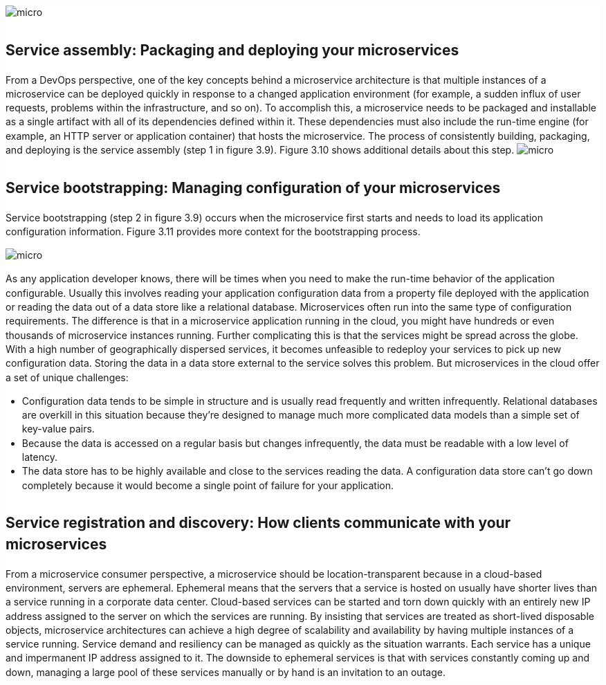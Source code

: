 ![micro](https://raw.githubusercontent.com/JavaLvivDev/prog-resources/master/resources/micro/micro10.png)

## Service assembly: Packaging and deploying your microservices

From a DevOps perspective, one of the key concepts behind a microservice architecture is that multiple instances of a microservice can be deployed quickly in response
to a changed application environment (for example, a sudden influx of user requests,
problems within the infrastructure, and so on). To accomplish this, a microservice
needs to be packaged and installable as a single artifact with all of its dependencies
defined within it. These dependencies must also include the run-time engine (for
example, an HTTP server or application container) that hosts the microservice.
 The process of consistently building, packaging, and deploying is the service
assembly (step 1 in figure 3.9). Figure 3.10 shows additional details about this step.
![micro](https://raw.githubusercontent.com/JavaLvivDev/prog-resources/master/resources/micro/micro11.png)

## Service bootstrapping: Managing configuration of your microservices

Service bootstrapping (step 2 in figure 3.9) occurs when the microservice first starts
and needs to load its application configuration information. Figure 3.11 provides
more context for the bootstrapping process.

![micro](https://raw.githubusercontent.com/JavaLvivDev/prog-resources/master/resources/micro/micro12.png)

As any application developer knows, there will be times when you need to make the
run-time behavior of the application configurable. Usually this involves reading your
application configuration data from a property file deployed with the application or
reading the data out of a data store like a relational database.
 Microservices often run into the same type of configuration requirements. The difference is that in a microservice application running in the cloud, you might have
hundreds or even thousands of microservice instances running. Further complicating
this is that the services might be spread across the globe. With a high number of geographically dispersed services, it becomes unfeasible to redeploy your services to pick
up new configuration data. Storing the data in a data store external to the service
solves this problem. But microservices in the cloud offer a set of unique challenges:
* Configuration data tends to be simple in structure and is usually read frequently and written infrequently. Relational databases are overkill in this situation because they’re designed to manage much more complicated data models
than a simple set of key-value pairs.
* Because the data is accessed on a regular basis but changes infrequently, the
data must be readable with a low level of latency.
* The data store has to be highly available and close to the services reading the
data. A configuration data store can’t go down completely because it would
become a single point of failure for your application.

## Service registration and discovery: How clients communicate with your microservices

From a microservice consumer perspective, a microservice should be location-transparent
because in a cloud-based environment, servers are ephemeral. Ephemeral means that the
servers that a service is hosted on usually have shorter lives than a service running in a corporate data center. Cloud-based services can be started and torn down quickly with an
entirely new IP address assigned to the server on which the services are running.
 By insisting that services are treated as short-lived disposable objects, microservice
architectures can achieve a high degree of scalability and availability by having multiple instances of a service running. Service demand and resiliency can be managed as
quickly as the situation warrants. Each service has a unique and impermanent IP
address assigned to it. The downside to ephemeral services is that with services constantly coming up and down, managing a large pool of these services manually or by
hand is an invitation to an outage.